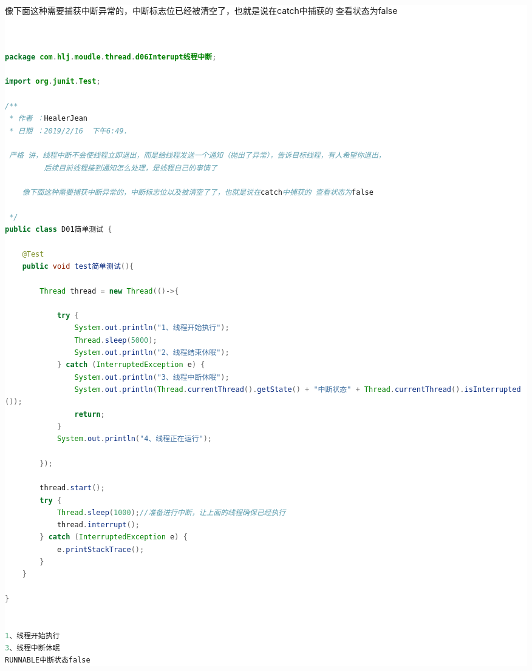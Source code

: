 像下面这种需要捕获中断异常的，中断标志位已经被清空了，也就是说在catch中捕获的 查看状态为false
    

```java


package com.hlj.moudle.thread.d06Interupt线程中断;

import org.junit.Test;

/**
 * 作者 ：HealerJean
 * 日期 ：2019/2/16  下午6:49.

 严格 讲，线程中断不会使线程立即退出，而是给线程发送一个通知（抛出了异常），告诉目标线程，有人希望你退出，
         后续目前线程接到通知怎么处理，是线程自己的事情了
 
    像下面这种需要捕获中断异常的，中断标志位以及被清空了了，也就是说在catch中捕获的 查看状态为false

 */
public class D01简单测试 {

    @Test
    public void test简单测试(){

        Thread thread = new Thread(()->{

            try {
                System.out.println("1、线程开始执行");
                Thread.sleep(5000);
                System.out.println("2、线程结束休眠");
            } catch (InterruptedException e) {
                System.out.println("3、线程中断休眠");
                System.out.println(Thread.currentThread().getState() + "中断状态" + Thread.currentThread().isInterrupted());
                return;
            }
            System.out.println("4、线程正在运行");

        });

        thread.start();
        try {
            Thread.sleep(1000);//准备进行中断，让上面的线程确保已经执行
            thread.interrupt();
        } catch (InterruptedException e) {
            e.printStackTrace();
        }
    }

}


1、线程开始执行
3、线程中断休眠
RUNNABLE中断状态false


```
